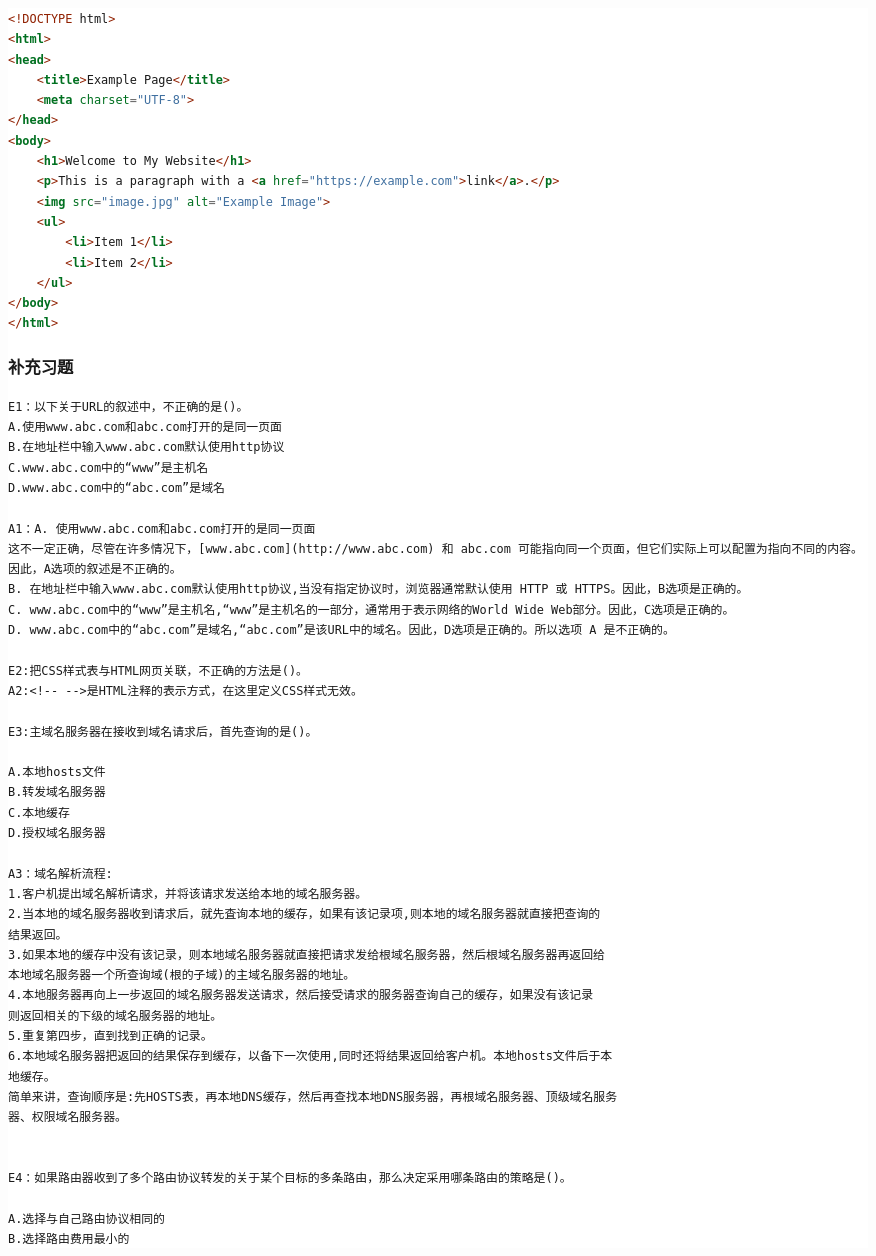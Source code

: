 ```html
<!DOCTYPE html>
<html>
<head>
    <title>Example Page</title>
    <meta charset="UTF-8">
</head>
<body>
    <h1>Welcome to My Website</h1>
    <p>This is a paragraph with a <a href="https://example.com">link</a>.</p>
    <img src="image.jpg" alt="Example Image">
    <ul>
        <li>Item 1</li>
        <li>Item 2</li>
    </ul>
</body>
</html>
```

### 补充习题

```
E1：以下关于URL的叙述中，不正确的是()。
A.使用www.abc.com和abc.com打开的是同一页面
B.在地址栏中输入www.abc.com默认使用http协议
C.www.abc.com中的“www”是主机名
D.www.abc.com中的“abc.com”是域名

A1：A. 使用www.abc.com和abc.com打开的是同一页面
这不一定正确，尽管在许多情况下，[www.abc.com](http://www.abc.com) 和 abc.com 可能指向同一个页面，但它们实际上可以配置为指向不同的内容。因此，A选项的叙述是不正确的。
B. 在地址栏中输入www.abc.com默认使用http协议,当没有指定协议时，浏览器通常默认使用 HTTP 或 HTTPS。因此，B选项是正确的。
C. www.abc.com中的“www”是主机名,“www”是主机名的一部分，通常用于表示网络的World Wide Web部分。因此，C选项是正确的。
D. www.abc.com中的“abc.com”是域名,“abc.com”是该URL中的域名。因此，D选项是正确的。所以选项 A 是不正确的。

E2:把CSS样式表与HTML网页关联，不正确的方法是()。
A2:<!-- -->是HTML注释的表示方式，在这里定义CSS样式无效。

E3:主域名服务器在接收到域名请求后，首先查询的是()。

A.本地hosts文件
B.转发域名服务器
C.本地缓存
D.授权域名服务器

A3：域名解析流程:
1.客户机提出域名解析请求，并将该请求发送给本地的域名服务器。
2.当本地的域名服务器收到请求后，就先査询本地的缓存，如果有该记录项,则本地的域名服务器就直接把查询的
结果返回。
3.如果本地的缓存中没有该记录，则本地域名服务器就直接把请求发给根域名服务器，然后根域名服务器再返回给
本地域名服务器一个所查询域(根的子域)的主域名服务器的地址。
4.本地服务器再向上一步返回的域名服务器发送请求，然后接受请求的服务器查询自己的缓存，如果没有该记录
则返回相关的下级的域名服务器的地址。
5.重复第四步，直到找到正确的记录。
6.本地域名服务器把返回的结果保存到缓存，以备下一次使用,同时还将结果返回给客户机。本地hosts文件后于本
地缓存。
简单来讲，查询顺序是:先HOSTS表，再本地DNS缓存，然后再查找本地DNS服务器，再根域名服务器、顶级域名服务
器、权限域名服务器。


E4：如果路由器收到了多个路由协议转发的关于某个目标的多条路由，那么决定采用哪条路由的策略是()。

A.选择与自己路由协议相同的
B.选择路由费用最小的
```